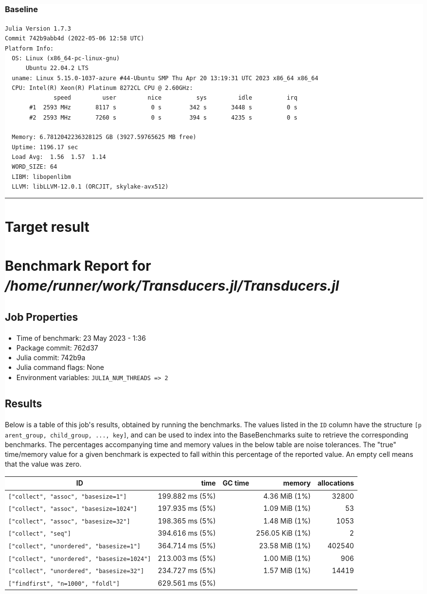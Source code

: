 ### Baseline
```
Julia Version 1.7.3
Commit 742b9abb4d (2022-05-06 12:58 UTC)
Platform Info:
  OS: Linux (x86_64-pc-linux-gnu)
      Ubuntu 22.04.2 LTS
  uname: Linux 5.15.0-1037-azure #44-Ubuntu SMP Thu Apr 20 13:19:31 UTC 2023 x86_64 x86_64
  CPU: Intel(R) Xeon(R) Platinum 8272CL CPU @ 2.60GHz: 
              speed         user         nice          sys         idle          irq
       #1  2593 MHz       8117 s          0 s        342 s       3448 s          0 s
       #2  2593 MHz       7260 s          0 s        394 s       4235 s          0 s
       
  Memory: 6.7812042236328125 GB (3927.59765625 MB free)
  Uptime: 1196.17 sec
  Load Avg:  1.56  1.57  1.14
  WORD_SIZE: 64
  LIBM: libopenlibm
  LLVM: libLLVM-12.0.1 (ORCJIT, skylake-avx512)
```

---
# Target result
# Benchmark Report for */home/runner/work/Transducers.jl/Transducers.jl*

## Job Properties
* Time of benchmark: 23 May 2023 - 1:36
* Package commit: 762d37
* Julia commit: 742b9a
* Julia command flags: None
* Environment variables: `JULIA_NUM_THREADS => 2`

## Results
Below is a table of this job's results, obtained by running the benchmarks.
The values listed in the `ID` column have the structure `[parent_group, child_group, ..., key]`, and can be used to
index into the BaseBenchmarks suite to retrieve the corresponding benchmarks.
The percentages accompanying time and memory values in the below table are noise tolerances. The "true"
time/memory value for a given benchmark is expected to fall within this percentage of the reported value.
An empty cell means that the value was zero.

| ID                                                  | time            | GC time | memory          | allocations |
|-----------------------------------------------------|----------------:|--------:|----------------:|------------:|
| `["collect", "assoc", "basesize=1"]`                | 199.882 ms (5%) |         |   4.36 MiB (1%) |       32800 |
| `["collect", "assoc", "basesize=1024"]`             | 197.935 ms (5%) |         |   1.09 MiB (1%) |          53 |
| `["collect", "assoc", "basesize=32"]`               | 198.365 ms (5%) |         |   1.48 MiB (1%) |        1053 |
| `["collect", "seq"]`                                | 394.616 ms (5%) |         | 256.05 KiB (1%) |           2 |
| `["collect", "unordered", "basesize=1"]`            | 364.714 ms (5%) |         |  23.58 MiB (1%) |      402540 |
| `["collect", "unordered", "basesize=1024"]`         | 213.003 ms (5%) |         |   1.00 MiB (1%) |         906 |
| `["collect", "unordered", "basesize=32"]`           | 234.727 ms (5%) |         |   1.57 MiB (1%) |       14419 |
| `["findfirst", "n=1000", "foldl"]`                  | 629.561 ms (5%) |         |                 |             |